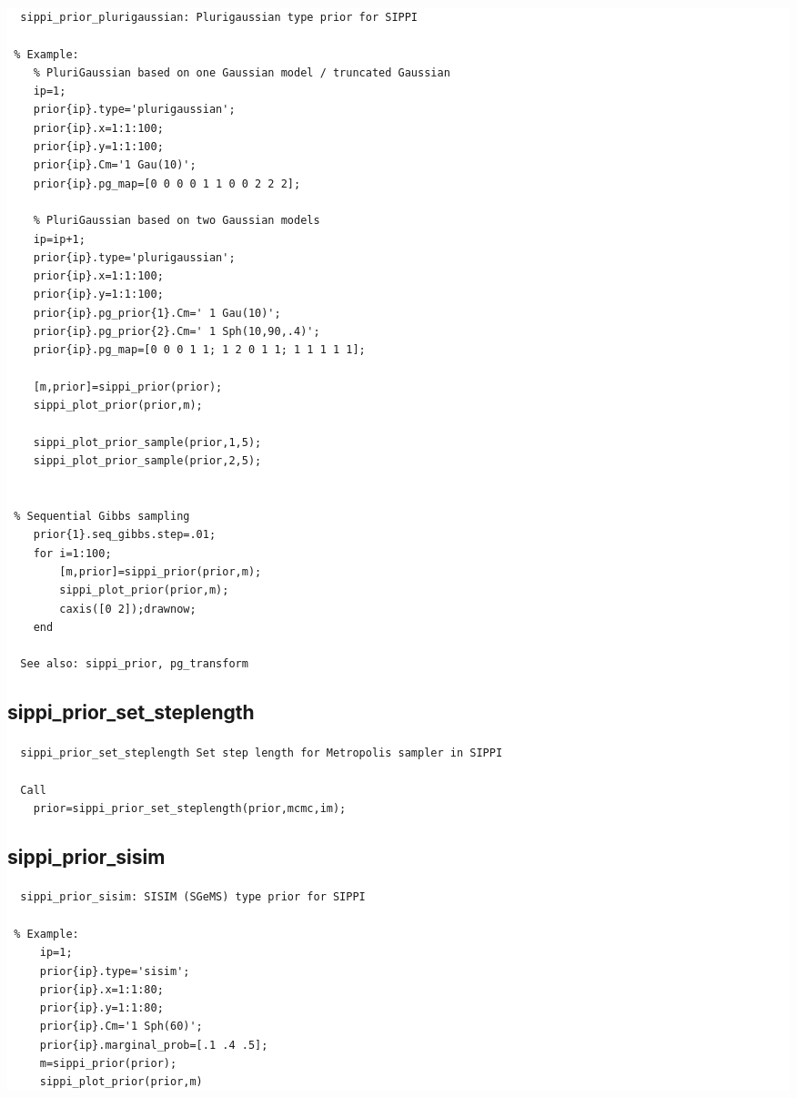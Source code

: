       sippi_prior_plurigaussian: Plurigaussian type prior for SIPPI
     
     % Example:
        % PluriGaussian based on one Gaussian model / truncated Gaussian
        ip=1;
        prior{ip}.type='plurigaussian';
        prior{ip}.x=1:1:100;
        prior{ip}.y=1:1:100;
        prior{ip}.Cm='1 Gau(10)';
        prior{ip}.pg_map=[0 0 0 0 1 1 0 0 2 2 2];
     
        % PluriGaussian based on two Gaussian models 
        ip=ip+1;
        prior{ip}.type='plurigaussian';
        prior{ip}.x=1:1:100;
        prior{ip}.y=1:1:100;
        prior{ip}.pg_prior{1}.Cm=' 1 Gau(10)';
        prior{ip}.pg_prior{2}.Cm=' 1 Sph(10,90,.4)';
        prior{ip}.pg_map=[0 0 0 1 1; 1 2 0 1 1; 1 1 1 1 1];
     
        [m,prior]=sippi_prior(prior);
        sippi_plot_prior(prior,m);
     
        sippi_plot_prior_sample(prior,1,5);
        sippi_plot_prior_sample(prior,2,5);
     
     
     % Sequential Gibbs sampling
        prior{1}.seq_gibbs.step=.01;
        for i=1:100;
            [m,prior]=sippi_prior(prior,m);
            sippi_plot_prior(prior,m);
            caxis([0 2]);drawnow;
        end
     
      See also: sippi_prior, pg_transform
     

sippi\_prior\_set\_steplength
-----------------------------

      sippi_prior_set_steplength Set step length for Metropolis sampler in SIPPI
     
      Call
        prior=sippi_prior_set_steplength(prior,mcmc,im);
     

sippi\_prior\_sisim
-------------------

      sippi_prior_sisim: SISIM (SGeMS) type prior for SIPPI
     
     % Example:
         ip=1;
         prior{ip}.type='sisim';
         prior{ip}.x=1:1:80;
         prior{ip}.y=1:1:80;
         prior{ip}.Cm='1 Sph(60)';
         prior{ip}.marginal_prob=[.1 .4 .5];
         m=sippi_prior(prior);
         sippi_plot_prior(prior,m)
     